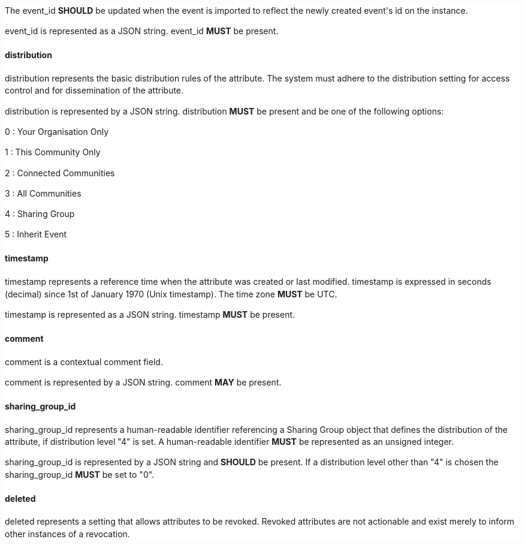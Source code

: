 The event\_id **SHOULD** be updated when the event is imported to reflect the newly created event's id on the instance.

event\_id is represented as a JSON string. event\_id **MUST** be present.

#### distribution

distribution represents the basic distribution rules of the attribute. The system must adhere to the distribution setting for access control and for dissemination of the attribute.

distribution is represented by a JSON string. distribution **MUST** be present and be one of the following options:

0
:   Your Organisation Only

1
:   This Community Only

2
:   Connected Communities

3
:   All Communities

4
:   Sharing Group

5
:   Inherit Event

#### timestamp

timestamp represents a reference time when the attribute was created or last modified. timestamp is expressed in seconds (decimal) since 1st of January 1970 (Unix timestamp). The time zone **MUST** be UTC.

timestamp is represented as a JSON string. timestamp **MUST** be present.

#### comment

comment is a contextual comment field.

comment is represented by a JSON string. comment **MAY** be present.

#### sharing_group_id

sharing\_group\_id represents a human-readable identifier referencing a Sharing Group object that defines the distribution of the attribute, if distribution level "4" is set. A human-readable identifier **MUST** be represented as an unsigned integer.

sharing\_group\_id is represented by a JSON string and **SHOULD** be present. If a distribution level other than "4" is chosen the sharing\_group\_id **MUST** be set to "0".

#### deleted

deleted represents a setting that allows attributes to be revoked. Revoked attributes are not actionable and exist merely to inform other instances of a revocation.
